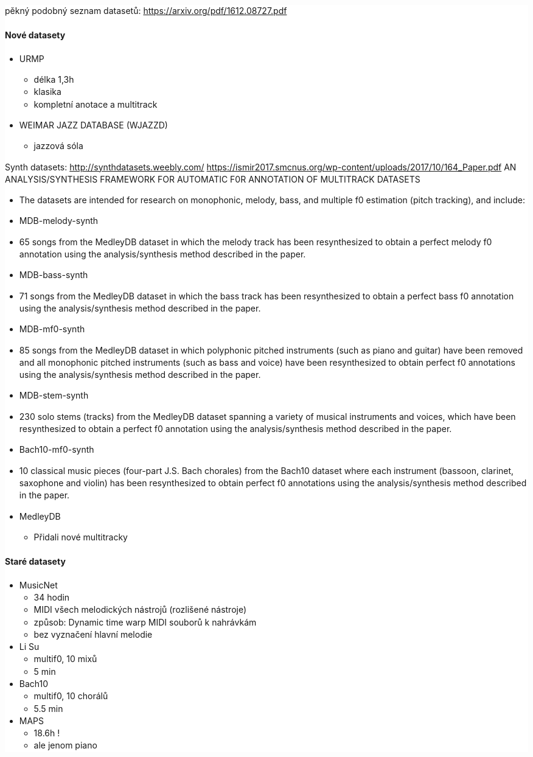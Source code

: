 pěkný podobný seznam datasetů: https://arxiv.org/pdf/1612.08727.pdf

#### Nové datasety
- URMP
    - délka 1,3h 
    - klasika
    - kompletní anotace a multitrack

- WEIMAR JAZZ DATABASE (WJAZZD)
    - jazzová sóla

Synth datasets: http://synthdatasets.weebly.com/
https://ismir2017.smcnus.org/wp-content/uploads/2017/10/164_Paper.pdf
AN ANALYSIS/SYNTHESIS FRAMEWORK FOR AUTOMATIC F0R ANNOTATION OF MULTITRACK DATASETS
- ​The datasets are intended for research on monophonic, melody, bass, and multiple f0 estimation (pitch tracking), and include:

- MDB-melody-synth
- 65 songs from the MedleyDB dataset in which the melody track has been resynthesized to obtain a perfect melody f0 annotation using the analysis/synthesis method described in the paper.

- MDB-bass-synth
- 71 songs from the MedleyDB dataset in which the bass track has been resynthesized to obtain a perfect bass f0 annotation using the analysis/synthesis method described in the paper.

- MDB-mf0-synth
- 85 songs from the MedleyDB dataset in which polyphonic pitched instruments (such as piano and guitar) have been removed and all monophonic pitched instruments (such as bass and voice) have been resynthesized to obtain perfect f0 annotations using the analysis/synthesis method described in the paper.

- MDB-stem-synth
- 230 solo stems (tracks) from the MedleyDB dataset spanning a variety of musical instruments and voices, which have been resynthesized to obtain a perfect f0 annotation using the analysis/synthesis method described in the paper.

- Bach10-mf0-synth
- 10 classical music pieces (four-part J.S. Bach chorales) from the Bach10 dataset where each instrument (bassoon, clarinet, saxophone and violin) has been resynthesized to obtain perfect f0 annotations using the analysis/synthesis method described in the paper.


- MedleyDB
    - Přidali nové multitracky

#### Staré datasety

- MusicNet
    - 34 hodin
    - MIDI všech melodických nástrojů (rozlišené nástroje)
    - způsob: Dynamic time warp MIDI souborů k nahrávkám
    - bez vyznačení hlavní melodie
- Li Su
    - multif0, 10 mixů
    - 5 min
- Bach10
    - multif0, 10 chorálů
    - 5.5 min
- MAPS
    - 18.6h !
    - ale jenom piano

